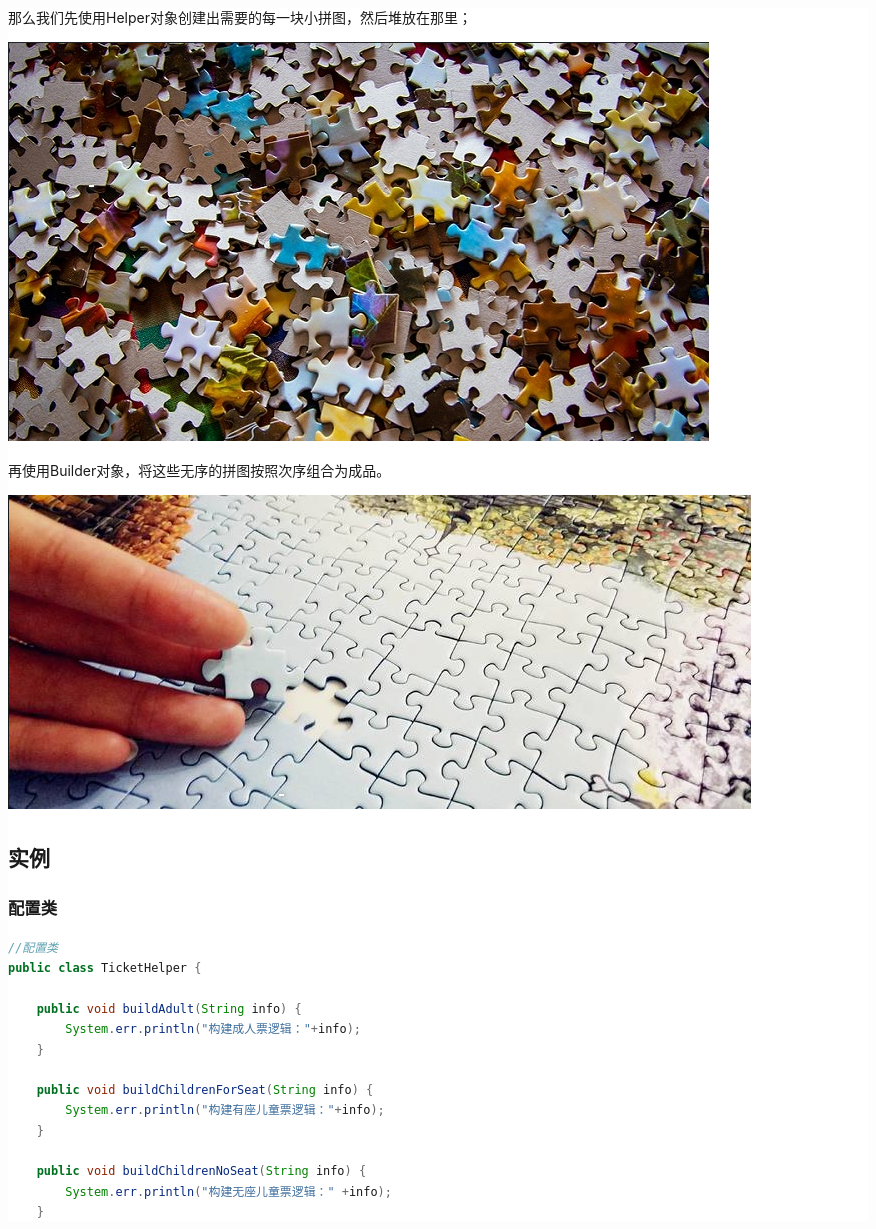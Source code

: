 那么我们先使用Helper对象创建出需要的每一块小拼图，然后堆放在那里；

![散乱的拼图](https://github.com/masterybear/JavaEE/blob/main/DesignPatterns/images/sanluan.png "拼图")

再使用Builder对象，将这些无序的拼图按照次序组合为成品。

![拼图](https://github.com/masterybear/JavaEE/blob/main/DesignPatterns/images/pintu.png "拼图")

## 实例

### 配置类

```java
//配置类
public class TicketHelper {

    public void buildAdult(String info) {
        System.err.println("构建成人票逻辑："+info);
    }

    public void buildChildrenForSeat(String info) {
        System.err.println("构建有座儿童票逻辑："+info);
    }

    public void buildChildrenNoSeat(String info) {
        System.err.println("构建无座儿童票逻辑：" +info);
    }

```